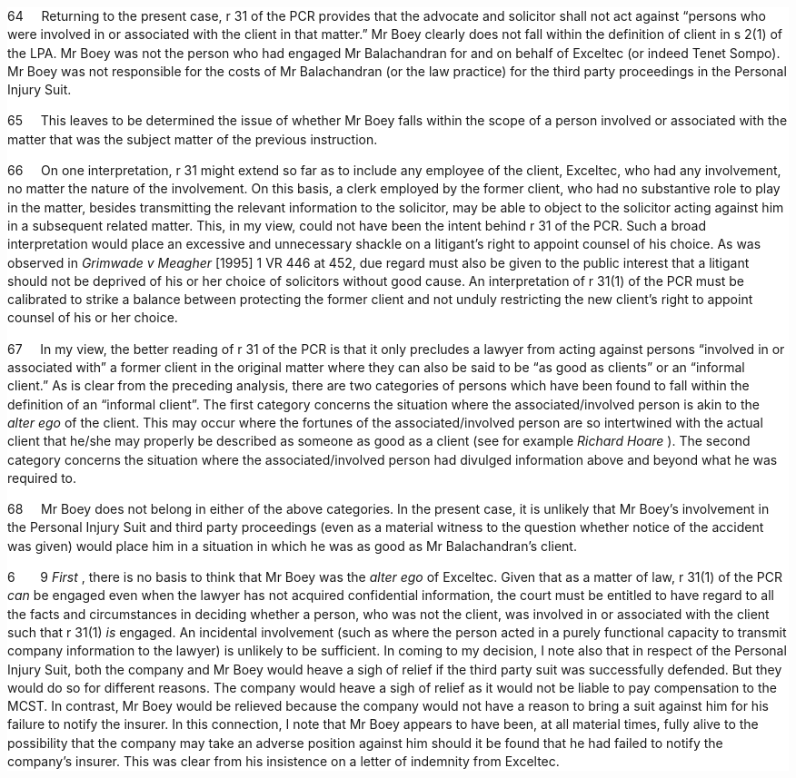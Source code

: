 
64     Returning to the present case, r 31 of the PCR provides that the advocate and solicitor shall not act against “persons who were involved in or associated with the client in that matter.” Mr Boey clearly does not fall within the definition of client in s 2(1) of the LPA. Mr Boey was not the person who had engaged Mr Balachandran for and on behalf of Exceltec (or indeed Tenet Sompo). Mr Boey was not responsible for the costs of Mr Balachandran (or the law practice) for the third party proceedings in the Personal Injury Suit. 

65     This leaves to be determined the issue of whether Mr Boey falls within the scope of a person involved or associated with the matter that was the subject matter of the previous instruction. 

66     On one interpretation, r 31 might extend so far as to include any employee of the client, Exceltec, who had any involvement, no matter the nature of the involvement. On this basis, a clerk employed by the former client, who had no substantive role to play in the matter, besides transmitting the relevant information to the solicitor, may be able to object to the solicitor acting against him in a subsequent related matter. This, in my view, could not have been the intent behind r 31 of the PCR. Such a broad interpretation would place an excessive and unnecessary shackle on a litigant’s right to appoint counsel of his choice. As was observed in _Grimwade v Meagher_ [1995] 1 VR 446 at 452, due regard must also be given to the public interest that a litigant should not be deprived of his or her choice of solicitors without good cause. An interpretation of r 31(1) of the PCR must be calibrated to strike a balance between protecting the former client and not unduly restricting the new client’s right to appoint counsel of his or her choice. 

67     In my view, the better reading of r 31 of the PCR is that it only precludes a lawyer from acting against persons “involved in or associated with” a former client in the original matter where they can also be said to be “as good as clients” or an “informal client.” As is clear from the preceding analysis, there are two categories of persons which have been found to fall within the definition of an “informal client”. The first category concerns the situation where the associated/involved person is akin to the _alter ego_ of the client. This may occur where the fortunes of the associated/involved person are so intertwined with the actual client that he/she may properly be described as someone as good as a client (see for example _Richard Hoare_ ). The second category concerns the situation where the associated/involved person had divulged information above and beyond what he was required to. 

68     Mr Boey does not belong in either of the above categories. In the present case, it is unlikely that Mr Boey’s involvement in the Personal Injury Suit and third party proceedings (even as a material witness to the question whether notice of the accident was given) would place him in a situation in which he was as good as Mr Balachandran’s client. 

6       9 _First_ , there is no basis to think that Mr Boey was the _alter ego_ of Exceltec. Given that as a matter of law, r 31(1) of the PCR _can_ be engaged even when the lawyer has not acquired confidential information, the court must be entitled to have regard to all the facts and circumstances in deciding whether a person, who was not the client, was involved in or associated with the client such that r 31(1) _is_ engaged. An incidental involvement (such as where the person acted in a purely functional capacity to transmit company information to the lawyer) is unlikely to be sufficient. In coming to my decision, I note also that in respect of the Personal Injury Suit, both the company and Mr Boey would heave a sigh of relief if the third party suit was successfully defended. But they would do so for different reasons. The company would heave a sigh of relief as it would not be liable to pay compensation to the MCST. In contrast, Mr Boey would be relieved because the company would not have a reason to bring a suit against him for his failure to notify the insurer. In this connection, I note that Mr Boey appears to have been, at all material times, fully alive to the possibility that the company may take an adverse position against him should it be found that he had failed to notify the company’s insurer. This was clear from his insistence on a letter of indemnity from Exceltec. 
